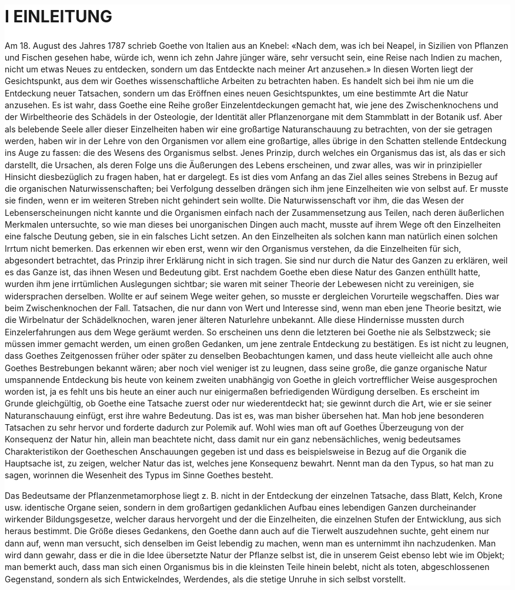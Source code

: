 # I EINLEITUNG

Am 18. August des Jahres 1787 schrieb Goethe von Italien aus an Knebel: «Nach dem, was ich bei Neapel, in Sizilien von Pflanzen und Fischen gesehen habe, würde ich, wenn ich zehn Jahre jünger wäre, sehr versucht sein, eine Reise nach Indien zu machen, nicht um etwas Neues zu entdecken, sondern um das Entdeckte nach meiner Art anzusehen.» In diesen Worten liegt der Gesichtspunkt, aus dem wir Goethes wissenschaftliche Arbeiten zu betrachten haben. Es handelt sich bei ihm nie um die Entdeckung neuer Tatsachen, sondern um das Eröffnen eines neuen Gesichtspunktes, um eine bestimmte Art die Natur anzusehen. Es ist wahr, dass Goethe eine Reihe großer Einzelentdeckungen gemacht hat, wie jene des Zwischenknochens und der Wirbeltheorie des Schädels in der Osteologie, der Identität aller Pflanzenorgane mit dem Stammblatt in der Botanik usf. Aber als belebende Seele aller dieser Einzelheiten haben wir eine großartige Naturanschauung zu betrachten, von der sie getragen werden, haben wir in der Lehre von den Organismen vor allem eine großartige, alles übrige in den Schatten stellende Entdeckung ins Auge zu fassen: die des Wesens des Organismus selbst. Jenes Prinzip, durch welches ein Organismus das ist, als das er sich darstellt, die Ursachen, als deren Folge uns die Äußerungen des Lebens erscheinen, und zwar alles, was wir in prinzipieller Hinsicht diesbezüglich zu fragen haben, hat er dargelegt. Es ist dies vom Anfang an das Ziel alles seines Strebens in Bezug auf die organischen Naturwissenschaften; bei Verfolgung desselben drängen sich ihm jene Einzelheiten wie von selbst auf. Er musste sie finden, wenn er im weiteren Streben nicht gehindert sein wollte. Die Naturwissenschaft vor ihm, die das Wesen der Lebenserscheinungen nicht kannte und die Organismen einfach nach der Zusammensetzung aus Teilen, nach deren äußerlichen Merkmalen untersuchte, so wie man dieses bei unorganischen Dingen auch macht, musste auf ihrem Wege oft den Einzelheiten eine falsche Deutung geben, sie in ein falsches Licht setzen. An den Einzelheiten als solchen kann man natürlich einen solchen Irrtum nicht bemerken. Das erkennen wir eben erst, wenn wir den Organismus verstehen, da die Einzelheiten für sich, abgesondert betrachtet, das Prinzip ihrer Erklärung nicht in sich tragen. Sie sind nur durch die Natur des Ganzen zu erklären, weil es das Ganze ist, das ihnen Wesen und Bedeutung gibt. Erst nachdem Goethe eben diese Natur des Ganzen enthüllt hatte, wurden ihm jene irrtümlichen Auslegungen sichtbar; sie waren mit seiner Theorie der Lebewesen nicht zu vereinigen, sie widersprachen derselben. Wollte er auf seinem Wege weiter gehen, so musste er dergleichen Vorurteile wegschaffen. Dies war beim Zwischenknochen der Fall. Tatsachen, die nur dann von Wert und Interesse sind, wenn man eben jene Theorie besitzt, wie die Wirbelnatur der Schädelknochen, waren jener älteren Naturlehre unbekannt. Alle diese Hindernisse mussten durch Einzelerfahrungen aus dem Wege geräumt werden. So erscheinen uns denn die letzteren bei Goethe nie als Selbstzweck; sie müssen immer gemacht werden, um einen großen Gedanken, um jene zentrale Entdeckung zu bestätigen. Es ist nicht zu leugnen, dass Goethes Zeitgenossen früher oder später zu denselben Beobachtungen kamen, und dass heute vielleicht alle auch ohne Goethes Bestrebungen bekannt wären; aber noch viel weniger ist zu leugnen, dass seine große, die ganze organische Natur umspannende Entdeckung bis heute von keinem zweiten unabhängig von Goethe in gleich vortrefflicher Weise ausgesprochen worden ist, ja es fehlt uns bis heute an einer auch nur einigermaßen befriedigenden Würdigung derselben. Es erscheint im Grunde gleichgültig, ob Goethe eine Tatsache zuerst oder nur wiederentdeckt hat; sie gewinnt durch die Art, wie er sie seiner Naturanschauung einfügt, erst ihre wahre Bedeutung. Das ist es, was man bisher übersehen hat. Man hob jene besonderen Tatsachen zu sehr hervor und forderte dadurch zur Polemik auf. Wohl wies man oft auf Goethes Überzeugung von der Konsequenz der Natur hin, allein man beachtete nicht, dass damit nur ein ganz nebensächliches, wenig bedeutsames Charakteristikon der Goetheschen Anschauungen gegeben ist und dass es beispielsweise in Bezug auf die Organik die Hauptsache ist, zu zeigen, welcher Natur das ist, welches jene Konsequenz bewahrt. Nennt man da den Typus, so hat man zu sagen, worinnen die Wesenheit des Typus im Sinne Goethes besteht.

Das Bedeutsame der Pflanzenmetamorphose liegt z. B. nicht in der Entdeckung der einzelnen Tatsache, dass Blatt, Kelch, Krone usw. identische Organe seien, sondern in dem großartigen gedanklichen Aufbau eines lebendigen Ganzen durcheinander wirkender Bildungsgesetze, welcher daraus hervorgeht und der die Einzelheiten, die einzelnen Stufen der Entwicklung, aus sich heraus bestimmt. Die Größe dieses Gedankens, den Goethe dann auch auf die Tierwelt auszudehnen suchte, geht einem nur dann auf, wenn man versucht, sich denselben im Geist lebendig zu machen, wenn man es unternimmt ihn nachzudenken. Man wird dann gewahr, dass er die in die Idee übersetzte Natur der Pflanze selbst ist, die in unserem Geist ebenso lebt wie im Objekt; man bemerkt auch, dass man sich einen Organismus bis in die kleinsten Teile hinein belebt, nicht als toten, abgeschlossenen Gegenstand, sondern als sich Entwickelndes, Werdendes, als die stetige Unruhe in sich selbst vorstellt.

